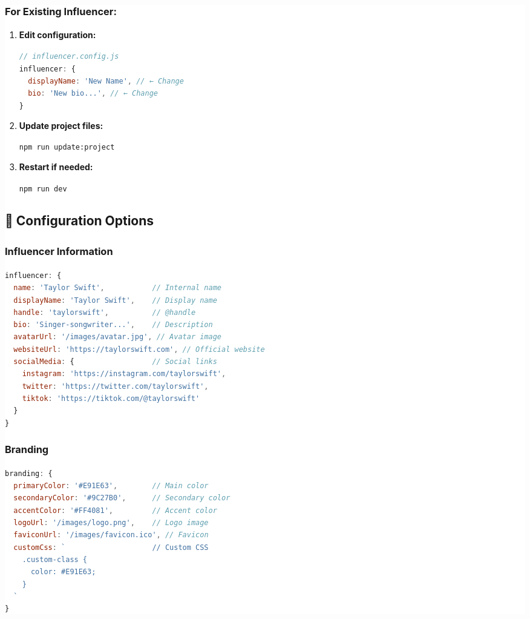 ### **For Existing Influencer:**

1. **Edit configuration:**
   ```javascript
   // influencer.config.js
   influencer: {
     displayName: 'New Name', // ← Change
     bio: 'New bio...', // ← Change
   }
   ```

2. **Update project files:**
   ```bash
   npm run update:project
   ```

3. **Restart if needed:**
   ```bash
   npm run dev
   ```

## 🎯 Configuration Options

### **Influencer Information**
```javascript
influencer: {
  name: 'Taylor Swift',           // Internal name
  displayName: 'Taylor Swift',    // Display name
  handle: 'taylorswift',          // @handle
  bio: 'Singer-songwriter...',    // Description
  avatarUrl: '/images/avatar.jpg', // Avatar image
  websiteUrl: 'https://taylorswift.com', // Official website
  socialMedia: {                  // Social links
    instagram: 'https://instagram.com/taylorswift',
    twitter: 'https://twitter.com/taylorswift',
    tiktok: 'https://tiktok.com/@taylorswift'
  }
}
```

### **Branding**
```javascript
branding: {
  primaryColor: '#E91E63',        // Main color
  secondaryColor: '#9C27B0',      // Secondary color
  accentColor: '#FF4081',         // Accent color
  logoUrl: '/images/logo.png',    // Logo image
  faviconUrl: '/images/favicon.ico', // Favicon
  customCss: `                    // Custom CSS
    .custom-class {
      color: #E91E63;
    }
  `
}
```
